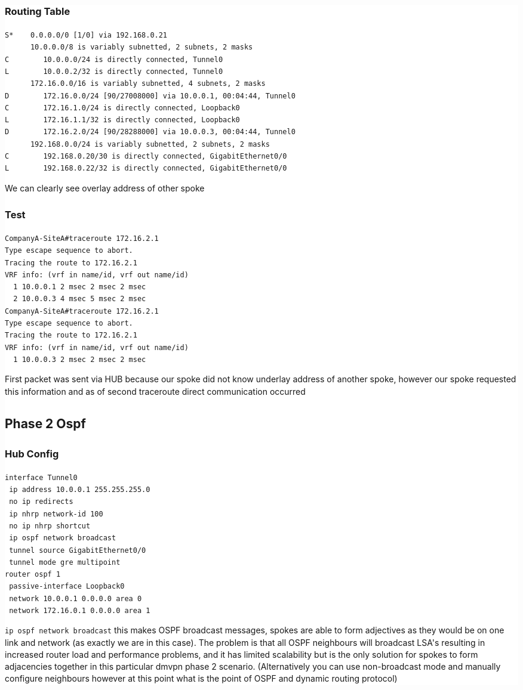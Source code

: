 ### Routing Table
```
S*    0.0.0.0/0 [1/0] via 192.168.0.21
      10.0.0.0/8 is variably subnetted, 2 subnets, 2 masks
C        10.0.0.0/24 is directly connected, Tunnel0
L        10.0.0.2/32 is directly connected, Tunnel0
      172.16.0.0/16 is variably subnetted, 4 subnets, 2 masks
D        172.16.0.0/24 [90/27008000] via 10.0.0.1, 00:04:44, Tunnel0
C        172.16.1.0/24 is directly connected, Loopback0
L        172.16.1.1/32 is directly connected, Loopback0
D        172.16.2.0/24 [90/28288000] via 10.0.0.3, 00:04:44, Tunnel0
      192.168.0.0/24 is variably subnetted, 2 subnets, 2 masks
C        192.168.0.20/30 is directly connected, GigabitEthernet0/0
L        192.168.0.22/32 is directly connected, GigabitEthernet0/0
```
We can clearly see overlay address of other spoke
### Test
```
CompanyA-SiteA#traceroute 172.16.2.1
Type escape sequence to abort.
Tracing the route to 172.16.2.1
VRF info: (vrf in name/id, vrf out name/id)
  1 10.0.0.1 2 msec 2 msec 2 msec
  2 10.0.0.3 4 msec 5 msec 2 msec
CompanyA-SiteA#traceroute 172.16.2.1
Type escape sequence to abort.
Tracing the route to 172.16.2.1
VRF info: (vrf in name/id, vrf out name/id)
  1 10.0.0.3 2 msec 2 msec 2 msec
```
First packet was sent via HUB because our spoke did not know underlay address of another spoke, however our spoke requested this information and as of second traceroute direct communication occurred 

## Phase 2 Ospf
### Hub Config
```
interface Tunnel0
 ip address 10.0.0.1 255.255.255.0
 no ip redirects
 ip nhrp network-id 100
 no ip nhrp shortcut
 ip ospf network broadcast
 tunnel source GigabitEthernet0/0
 tunnel mode gre multipoint
router ospf 1
 passive-interface Loopback0
 network 10.0.0.1 0.0.0.0 area 0
 network 172.16.0.1 0.0.0.0 area 1
```
``ip ospf network broadcast`` this makes OSPF broadcast messages, spokes are able to form adjectives as they would be on one link and network (as exactly we are in this case). The problem is that all OSPF neighbours will broadcast LSA's resulting in increased router load and performance problems, and it has limited scalability but is the only solution for spokes to form adjacencies together in this particular dmvpn phase 2 scenario. (Alternatively you can use non-broadcast mode and manually configure neighbours however at this point what is the point of OSPF and dynamic routing protocol) 
